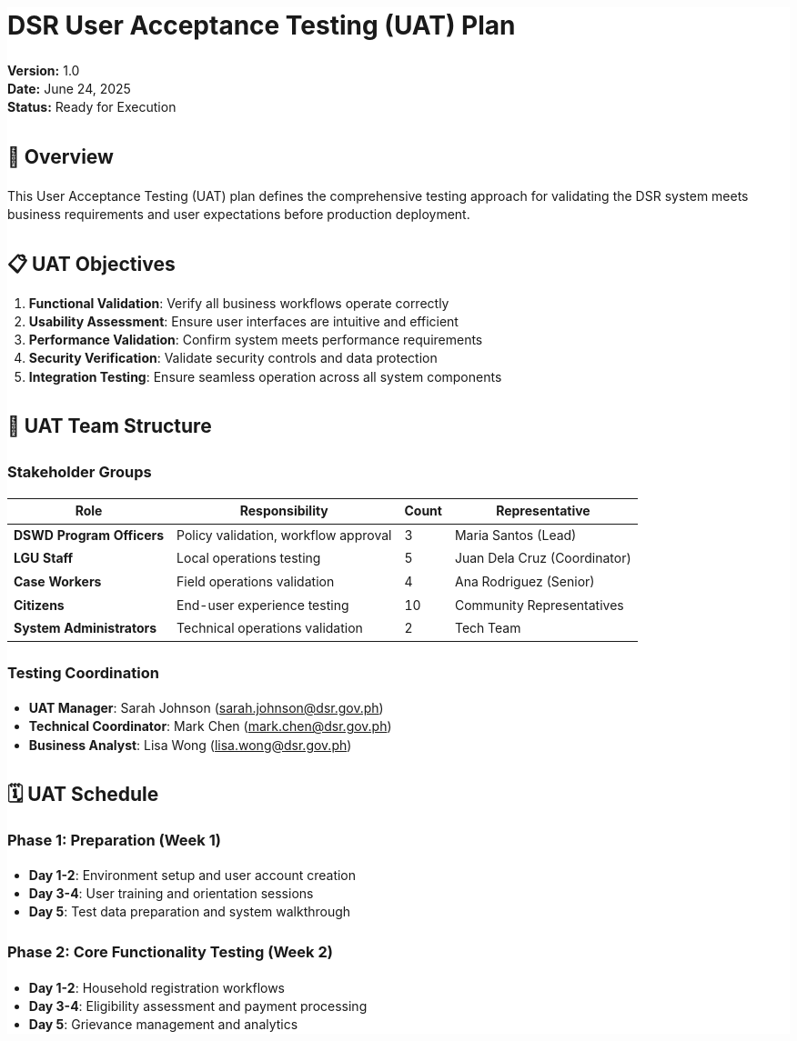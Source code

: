 # DSR User Acceptance Testing (UAT) Plan

**Version:** 1.0  
**Date:** June 24, 2025  
**Status:** Ready for Execution  

## 🎯 Overview

This User Acceptance Testing (UAT) plan defines the comprehensive testing approach for validating the DSR system meets business requirements and user expectations before production deployment.

## 📋 UAT Objectives

1. **Functional Validation**: Verify all business workflows operate correctly
2. **Usability Assessment**: Ensure user interfaces are intuitive and efficient
3. **Performance Validation**: Confirm system meets performance requirements
4. **Security Verification**: Validate security controls and data protection
5. **Integration Testing**: Ensure seamless operation across all system components

## 👥 UAT Team Structure

### Stakeholder Groups
| Role | Responsibility | Count | Representative |
|------|---------------|-------|----------------|
| **DSWD Program Officers** | Policy validation, workflow approval | 3 | Maria Santos (Lead) |
| **LGU Staff** | Local operations testing | 5 | Juan Dela Cruz (Coordinator) |
| **Case Workers** | Field operations validation | 4 | Ana Rodriguez (Senior) |
| **Citizens** | End-user experience testing | 10 | Community Representatives |
| **System Administrators** | Technical operations validation | 2 | Tech Team |

### Testing Coordination
- **UAT Manager**: Sarah Johnson (sarah.johnson@dsr.gov.ph)
- **Technical Coordinator**: Mark Chen (mark.chen@dsr.gov.ph)
- **Business Analyst**: Lisa Wong (lisa.wong@dsr.gov.ph)

## 🗓️ UAT Schedule

### Phase 1: Preparation (Week 1)
- **Day 1-2**: Environment setup and user account creation
- **Day 3-4**: User training and orientation sessions
- **Day 5**: Test data preparation and system walkthrough

### Phase 2: Core Functionality Testing (Week 2)
- **Day 1-2**: Household registration workflows
- **Day 3-4**: Eligibility assessment and payment processing
- **Day 5**: Grievance management and analytics
